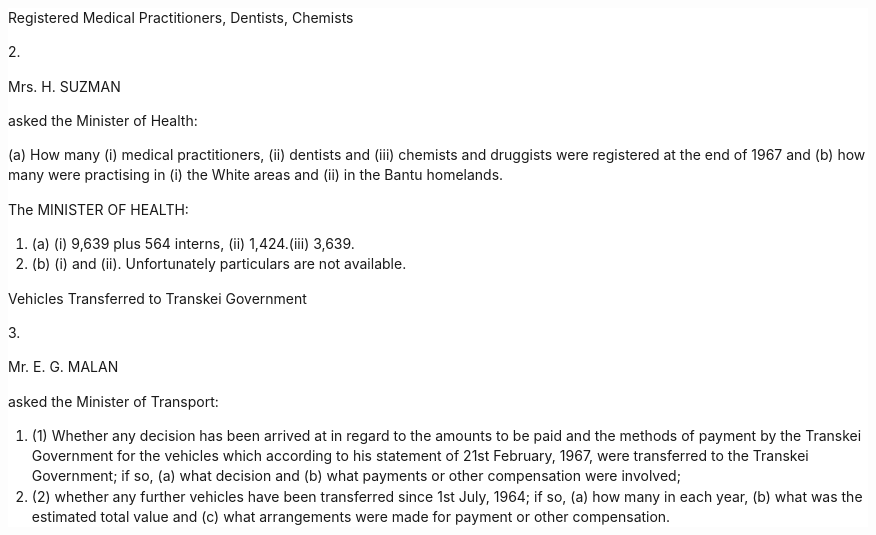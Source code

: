 </ol>

</answer>

</oralStatements>

<oralStatements>

<heading>Registered Medical Practitioners, Dentists, Chemists</heading>

<question by="#suzman" to="#minister_of_health">

<num>2.</num>

<from>Mrs. H. SUZMAN</from>

<p>asked the Minister of Health:</p>

<p>(a) How many (i) medical practitioners, (ii) dentists and (iii) chemists and druggists were registered at the end of 1967 and (b) how many were practising in (i) the White areas and (ii) in the Bantu homelands.</p>

</question>

<answer by="#minister_of_health" to="#suzman">

<from>The MINISTER OF HEALTH:</from>

<ol>

<li>(a) (i) 9,639 plus 564 interns, (ii) 1,424.(iii) 3,639.</li>

<li>(b) (i) and (ii). Unfortunately particulars are not available.</li>

</ol>

</answer>

</oralStatements>

<oralStatements>

<heading>Vehicles Transferred to Transkei Government</heading>

<question by="#malan" to="#minister_of_transport">

<num>3.</num>

<from>Mr. E. G. MALAN</from>

<p>asked the Minister of Transport:</p>

<ol>

<li>(1) Whether any decision has been arrived at in regard to the amounts to be paid and the methods of payment by the Transkei Government for the vehicles which according to his statement of 21st February, 1967, were transferred to the Transkei Government; if so, (a) what decision and (b) what payments or other compensation were involved;</li>

<li>(2) whether any further vehicles have been transferred since 1st July, 1964; if so, (a) how many in each year, (b) what was the estimated total value and (c) what arrangements were made for payment or other compensation.</li>

</ol>
